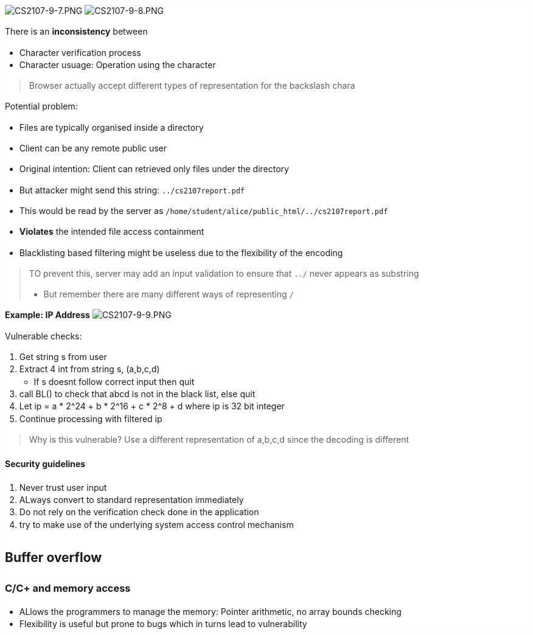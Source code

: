 
![CS2107-9-7.PNG]({{site.baseurl}}/img/CS2107-9-7.PNG)
![CS2107-9-8.PNG]({{site.baseurl}}/img/CS2107-9-8.PNG)

There is an **inconsistency**
between
- Character verification process
- Character usuage: Operation using the character

> Browser actually accept different types of representation for the backslash chara


Potential problem:
- Files are typically organised inside a directory


- Client can be any remote public user
- Original intention: Client can retrieved only files under the directory
- But attacker might send this string: `../cs2107report.pdf`
- This would be read by the server as `/home/student/alice/public_html/../cs2107report.pdf`
- **Violates** the intended file access containment
- Blacklisting based filtering might be useless due to the flexibility of the encoding
> TO prevent this, server may add an input validation to ensure that `../` never appears as substring
> - But remember there are many different ways of representing `/`


**Example: IP Address**
![CS2107-9-9.PNG]({{site.baseurl}}/img/CS2107-9-9.PNG)


Vulnerable checks:
1. Get string s from user
2. Extract 4 int from string s, (a,b,c,d)
	- If s doesnt follow correct input then quit
3. call BL() to check that abcd is not in the black list, else quit
4. Let ip = a * 2^24 + b * 2^16 + c * 2^8 + d  where ip is 32 bit integer
5. Continue processing with filtered ip

> Why is this vulnerable?
> Use a different representation of a,b,c,d since the decoding is different


#### Security guidelines
1. Never trust user input
2. ALways convert to standard representation immediately
3. Do not rely on the verification check done in the application
4. try to make use of the underlying system access control mechanism



## Buffer overflow

### C/C+ and memory access
- ALlows the programmers to manage the memory: Pointer arithmetic, no array bounds checking
- Flexibility is useful but prone to bugs which in turns lead to vulnerability
